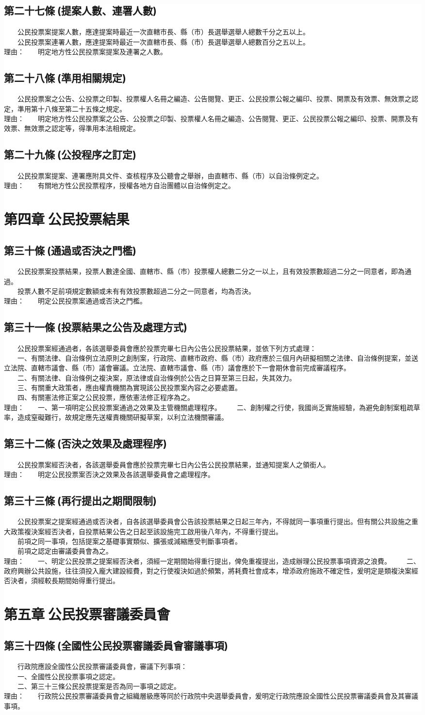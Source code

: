 第二十七條 (提案人數、連署人數)
-------------------------------
　　公民投票案提案人數，應達提案時最近一次直轄市長、縣（市）長選舉選舉人總數千分之五以上。  
　　公民投票案連署人數，應達提案時最近一次直轄市長、縣（市）長選舉選舉人總數百分之五以上。  
理由：　　明定地方性公民投票案提案及連署之人數。

第二十八條 (準用相關規定)
-------------------------
　　公民投票案之公告、公投票之印製、投票權人名冊之編造、公告閱覽、更正、公民投票公報之編印、投票、開票及有效票、無效票之認定，準用第十八條至第二十五條之規定。  
理由：　　明定地方性公民投票案之公告、公投票之印製、投票權人名冊之編造、公告閱覽、更正、公民投票公報之編印、投票、開票及有效票、無效票之認定等，得準用本法相規定。

第二十九條 (公投程序之訂定)
---------------------------
　　公民投票案提案、連署應附具文件、查核程序及公聽會之舉辦，由直轄市、縣（市）以自治條例定之。  
理由：　　有關地方性公民投票程序，授權各地方自治團體以自治條例定之。

第四章  公民投票結果
====================
第三十條 (通過或否決之門檻)
---------------------------
　　公民投票案投票結果，投票人數達全國、直轄市、縣（市）投票權人總數二分之一以上，且有效投票數超過二分之一同意者，即為通過。  
　　投票人數不足前項規定數額或未有有效投票數超過二分之一同意者，均為否決。  
理由：　　明定公民投票案通過或否決之門檻。

第三十一條 (投票結果之公告及處理方式)
-------------------------------------
　　公民投票案經通過者，各該選舉委員會應於投票完畢七日內公告公民投票結果，並依下列方式處理：  
　　一、有關法律、自治條例立法原則之創制案，行政院、直轄市政府、縣（市）政府應於三個月內研擬相關之法律、自治條例提案，並送立法院、直轄市議會、縣（市）議會審議。立法院、直轄市議會、縣（市）議會應於下一會期休會前完成審議程序。  
　　二、有關法律、自治條例之複決案，原法律或自治條例於公告之日算至第三日起，失其效力。  
　　三、有關重大政策者，應由權責機關為實現該公民投票案內容之必要處置。  
　　四、有關憲法修正案之公民投票，應依憲法修正程序為之。  
理由：　　一、第一項明定公民投票案通過之效果及主管機關處理程序。
　　二、創制權之行使，我國尚乏實施經驗，為避免創制案粗疏草率，造成窒礙難行，故規定應先送權責機關研擬草案，以利立法機關審議。

第三十二條 (否決之效果及處理程序)
---------------------------------
　　公民投票案經否決者，各該選舉委員會應於投票完畢七日內公告公民投票結果，並通知提案人之領銜人。  
理由：　　明定公民投票案否決之效果及各該選舉委員會之處理程序。

第三十三條 (再行提出之期間限制)
-------------------------------
　　公民投票案之提案經通過或否決者，自各該選舉委員會公告該投票結果之日起三年內，不得就同一事項重行提出。但有關公共設施之重大政策複決案經否決者，自投票結果公告之日起至該設施完工啟用後八年內，不得重行提出。  
　　前項之同一事項，包括提案之基礎事實類似、擴張或減縮應受判斷事項者。  
　　前項之認定由審議委員會為之。  
理由：　　一、明定公民投票之提案經否決者，須經一定期間始得重行提出，俾免重複提出，造成辦理公民投票事項資源之浪費。
　　二、政府興辦公共設施，往往須投入龐大建設經費，對之行使複決如過於頻繁，將耗費社會成本，增添政府施政不確定性，爰明定是類複決案經否決者，須經較長期間始得重行提出。

第五章  公民投票審議委員會
==========================
第三十四條 (全國性公民投票審議委員會審議事項)
---------------------------------------------
　　行政院應設全國性公民投票審議委員會，審議下列事項：  
　　一、全國性公民投票事項之認定。  
　　二、第三十三條公民投票提案是否為同一事項之認定。  
理由：　　行政院公民投票審議委員會之組織層級應等同於行政院中央選舉委員會，爰明定行政院應設全國性公民投票審議委員會及其審議事項。
